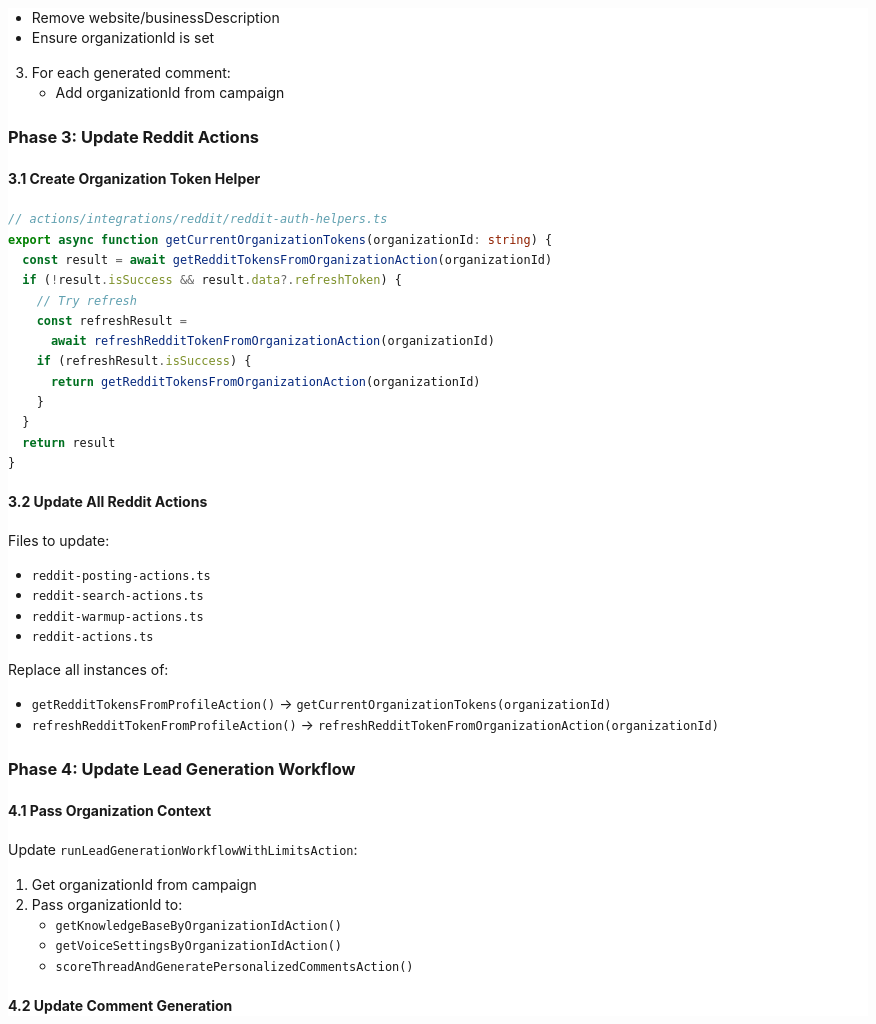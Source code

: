    - Remove website/businessDescription
   - Ensure organizationId is set

3. For each generated comment:
   - Add organizationId from campaign

### Phase 3: Update Reddit Actions

#### 3.1 Create Organization Token Helper

```typescript
// actions/integrations/reddit/reddit-auth-helpers.ts
export async function getCurrentOrganizationTokens(organizationId: string) {
  const result = await getRedditTokensFromOrganizationAction(organizationId)
  if (!result.isSuccess && result.data?.refreshToken) {
    // Try refresh
    const refreshResult =
      await refreshRedditTokenFromOrganizationAction(organizationId)
    if (refreshResult.isSuccess) {
      return getRedditTokensFromOrganizationAction(organizationId)
    }
  }
  return result
}
```

#### 3.2 Update All Reddit Actions

Files to update:

- `reddit-posting-actions.ts`
- `reddit-search-actions.ts`
- `reddit-warmup-actions.ts`
- `reddit-actions.ts`

Replace all instances of:

- `getRedditTokensFromProfileAction()` → `getCurrentOrganizationTokens(organizationId)`
- `refreshRedditTokenFromProfileAction()` → `refreshRedditTokenFromOrganizationAction(organizationId)`

### Phase 4: Update Lead Generation Workflow

#### 4.1 Pass Organization Context

Update `runLeadGenerationWorkflowWithLimitsAction`:

1. Get organizationId from campaign
2. Pass organizationId to:
   - `getKnowledgeBaseByOrganizationIdAction()`
   - `getVoiceSettingsByOrganizationIdAction()`
   - `scoreThreadAndGeneratePersonalizedCommentsAction()`

#### 4.2 Update Comment Generation
